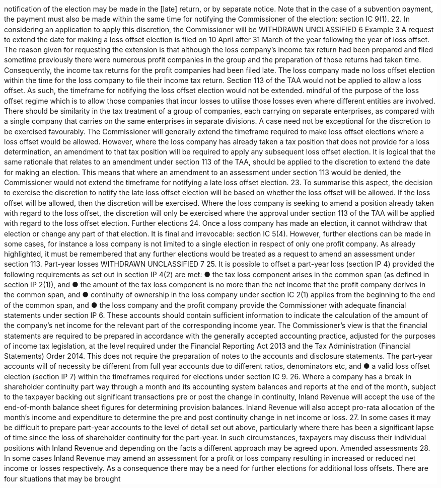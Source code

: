 notification of the election may be made in the \[late\] return, or by separate notice. Note that in the case of a subvention payment, the payment must also be made within the same time for notifying the Commissioner of the election: section IC 9(1). 22. In considering an application to apply this discretion, the Commissioner will be WITHDRAWN UNCLASSIFIED 6 Example 3 A request to extend the date for making a loss offset election is filed on 10 April after 31 March of the year following the year of loss offset. The reason given for requesting the extension is that although the loss company’s income tax return had been prepared and filed sometime previously there were numerous profit companies in the group and the preparation of those returns had taken time. Consequently, the income tax returns for the profit companies had been filed late. The loss company made no loss offset election within the time for the loss company to file their income tax return. Section 113 of the TAA would not be applied to allow a loss offset. As such, the timeframe for notifying the loss offset election would not be extended. mindful of the purpose of the loss offset regime which is to allow those companies that incur losses to utilise those losses even where different entities are involved. There should be similarity in the tax treatment of a group of companies, each carrying on separate enterprises, as compared with a single company that carries on the same enterprises in separate divisions. A case need not be exceptional for the discretion to be exercised favourably. The Commissioner will generally extend the timeframe required to make loss offset elections where a loss offset would be allowed. However, where the loss company has already taken a tax position that does not provide for a loss determination, an amendment to that tax position will be required to apply any subsequent loss offset election. It is logical that the same rationale that relates to an amendment under section 113 of the TAA, should be applied to the discretion to extend the date for making an election. This means that where an amendment to an assessment under section 113 would be denied, the Commissioner would not extend the timeframe for notifying a late loss offset election. 23. To summarise this aspect, the decision to exercise the discretion to notify the late loss offset election will be based on whether the loss offset will be allowed. If the loss offset will be allowed, then the discretion will be exercised. Where the loss company is seeking to amend a position already taken with regard to the loss offset, the discretion will only be exercised where the approval under section 113 of the TAA will be applied with regard to the loss offset election. Further elections 24. Once a loss company has made an election, it cannot withdraw that election or change any part of that election. It is final and irrevocable: section IC 5(4). However, further elections can be made in some cases, for instance a loss company is not limited to a single election in respect of only one profit company. As already highlighted, it must be remembered that any further elections would be treated as a request to amend an assessment under section 113. Part-year losses WITHDRAWN UNCLASSIFIED 7 25. It is possible to offset a part-year loss (section IP 4) provided the following requirements as set out in section IP 4(2) are met: ● the tax loss component arises in the common span (as defined in section IP 2(1)), and ● the amount of the tax loss component is no more than the net income that the profit company derives in the common span, and ● continuity of ownership in the loss company under section IC 2(1) applies from the beginning to the end of the common span, and ● the loss company and the profit company provide the Commissioner with adequate financial statements under section IP 6. These accounts should contain sufficient information to indicate the calculation of the amount of the company’s net income for the relevant part of the corresponding income year. The Commissioner’s view is that the financial statements are required to be prepared in accordance with the generally accepted accounting practice, adjusted for the purposes of income tax legislation, at the level required under the Financial Reporting Act 2013 and the Tax Administration (Financial Statements) Order 2014. This does not require the preparation of notes to the accounts and disclosure statements. The part-year accounts will of necessity be different from full year accounts due to different ratios, denominators etc, and ● a valid loss offset election (section IP 7) within the timeframes required for elections under section IC 9. 26. Where a company has a break in shareholder continuity part way through a month and its accounting system balances and reports at the end of the month, subject to the taxpayer backing out significant transactions pre or post the change in continuity, Inland Revenue will accept the use of the end-of-month balance sheet figures for determining provision balances. Inland Revenue will also accept pro-rata allocation of the month’s income and expenditure to determine the pre and post continuity change in net income or loss. 27. In some cases it may be difficult to prepare part-year accounts to the level of detail set out above, particularly where there has been a significant lapse of time since the loss of shareholder continuity for the part-year. In such circumstances, taxpayers may discuss their individual positions with Inland Revenue and depending on the facts a different approach may be agreed upon. Amended assessments 28. In some cases Inland Revenue may amend an assessment for a profit or loss company resulting in increased or reduced net income or losses respectively. As a consequence there may be a need for further elections for additional loss offsets. There are four situations that may be brought